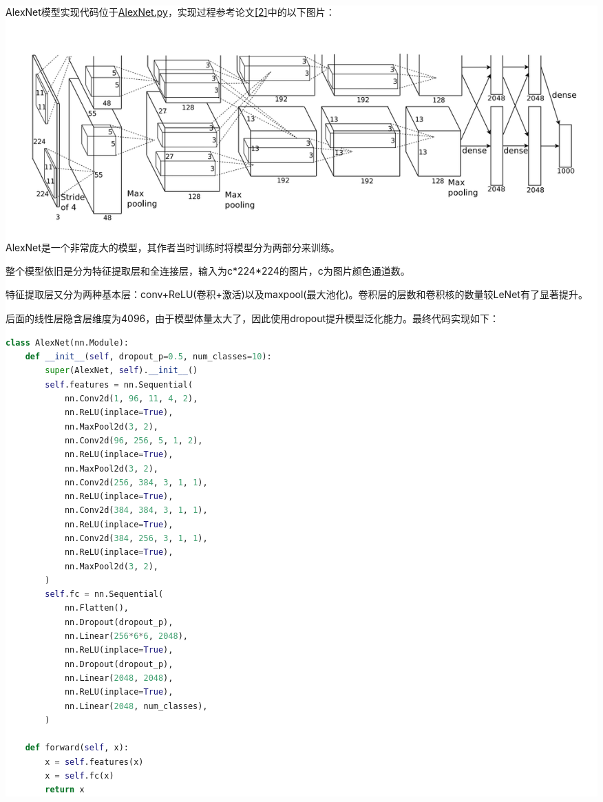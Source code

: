 AlexNet模型实现代码位于[AlexNet.py](../codes/models/AlexNet.py)，实现过程参考论文[[2]](https://proceedings.neurips.cc/paper_files/paper/2012/file/c399862d3b9d6b76c8436e924a68c45b-Paper.pdf)中的以下图片：

![image-20230505103626694](report.assets/image-20230505103626694.png)

AlexNet是一个非常庞大的模型，其作者当时训练时将模型分为两部分来训练。

整个模型依旧是分为特征提取层和全连接层，输入为c\*224\*224的图片，c为图片颜色通道数。

特征提取层又分为两种基本层：conv+ReLU(卷积+激活)以及maxpool(最大池化)。卷积层的层数和卷积核的数量较LeNet有了显著提升。

后面的线性层隐含层维度为4096，由于模型体量太大了，因此使用dropout提升模型泛化能力。最终代码实现如下：

```python
class AlexNet(nn.Module):
    def __init__(self, dropout_p=0.5, num_classes=10):
        super(AlexNet, self).__init__()
        self.features = nn.Sequential(
            nn.Conv2d(1, 96, 11, 4, 2),
            nn.ReLU(inplace=True),
            nn.MaxPool2d(3, 2),
            nn.Conv2d(96, 256, 5, 1, 2),
            nn.ReLU(inplace=True),
            nn.MaxPool2d(3, 2),
            nn.Conv2d(256, 384, 3, 1, 1),
            nn.ReLU(inplace=True),
            nn.Conv2d(384, 384, 3, 1, 1),
            nn.ReLU(inplace=True),
            nn.Conv2d(384, 256, 3, 1, 1),
            nn.ReLU(inplace=True),
            nn.MaxPool2d(3, 2),
        )
        self.fc = nn.Sequential(
            nn.Flatten(),
            nn.Dropout(dropout_p),
            nn.Linear(256*6*6, 2048),
            nn.ReLU(inplace=True),
            nn.Dropout(dropout_p),
            nn.Linear(2048, 2048),
            nn.ReLU(inplace=True),
            nn.Linear(2048, num_classes),
        )
        
    def forward(self, x):
        x = self.features(x)
        x = self.fc(x)
        return x
```
